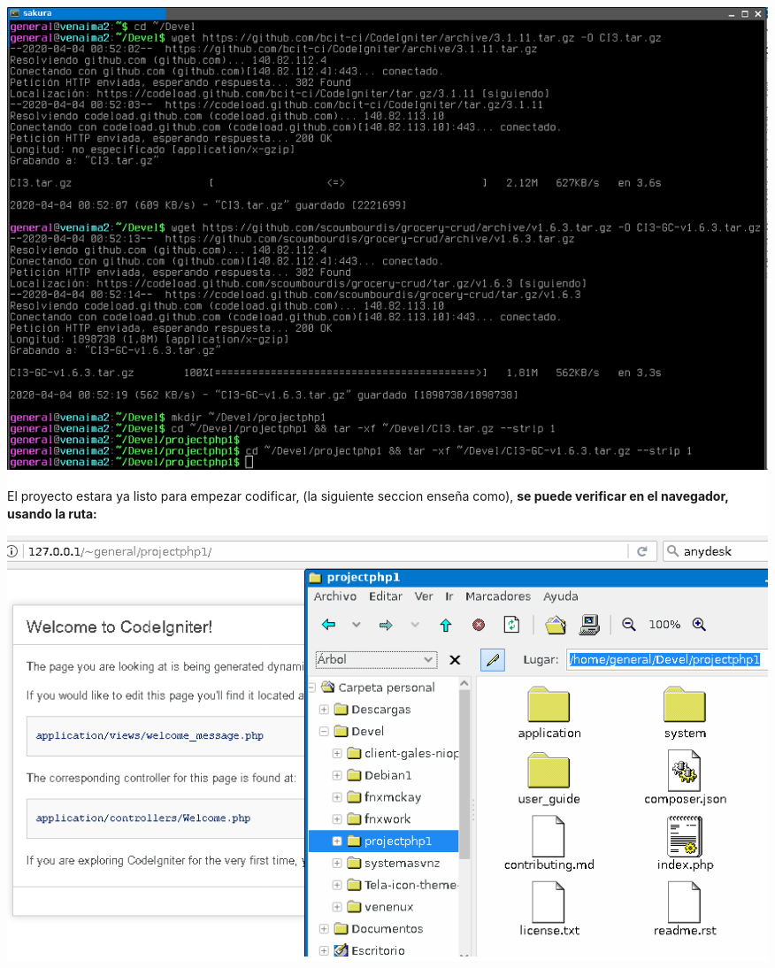 ![x-guides-codeigniter-grocerycrud-debian-09-directorio-devel.png](x-guides-codeigniter-grocerycrud-debian-09-directorio-devel.png)


El proyecto estara ya listo para empezar codificar, 
(la siguiente seccion enseña como), **se puede verificar en el navegador, 
usando la ruta:**

![x-guides-codeigniter-grocerycrud-debian-10-proyecto-devel.png](x-guides-codeigniter-grocerycrud-debian-10-proyecto-devel.png)
